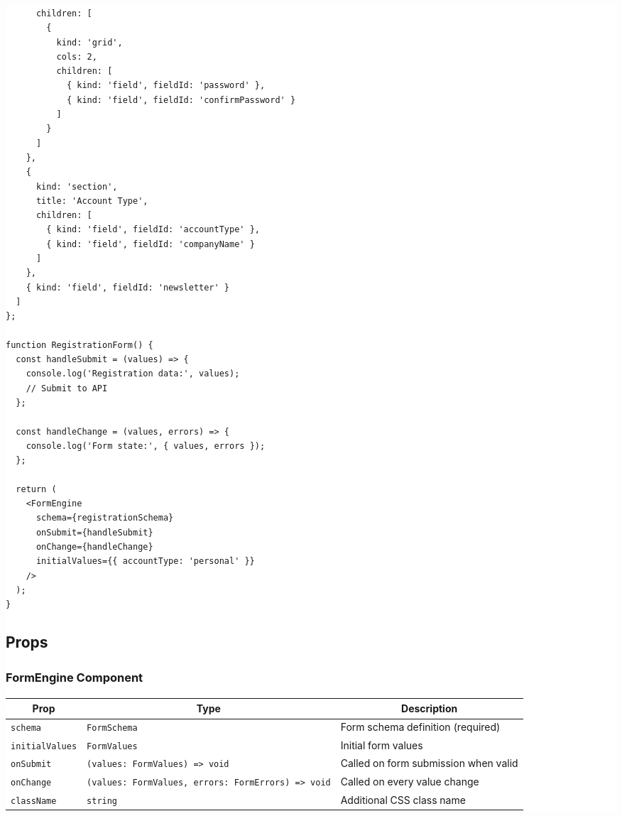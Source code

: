 ```tsx
      children: [
        {
          kind: 'grid',
          cols: 2,
          children: [
            { kind: 'field', fieldId: 'password' },
            { kind: 'field', fieldId: 'confirmPassword' }
          ]
        }
      ]
    },
    {
      kind: 'section',
      title: 'Account Type',
      children: [
        { kind: 'field', fieldId: 'accountType' },
        { kind: 'field', fieldId: 'companyName' }
      ]
    },
    { kind: 'field', fieldId: 'newsletter' }
  ]
};

function RegistrationForm() {
  const handleSubmit = (values) => {
    console.log('Registration data:', values);
    // Submit to API
  };

  const handleChange = (values, errors) => {
    console.log('Form state:', { values, errors });
  };

  return (
    <FormEngine
      schema={registrationSchema}
      onSubmit={handleSubmit}
      onChange={handleChange}
      initialValues={{ accountType: 'personal' }}
    />
  );
}
```

## Props

### FormEngine Component

| Prop | Type | Description |
|------|------|-------------|
| `schema` | `FormSchema` | Form schema definition (required) |
| `initialValues` | `FormValues` | Initial form values |
| `onSubmit` | `(values: FormValues) => void` | Called on form submission when valid |
| `onChange` | `(values: FormValues, errors: FormErrors) => void` | Called on every value change |
| `className` | `string` | Additional CSS class name |
